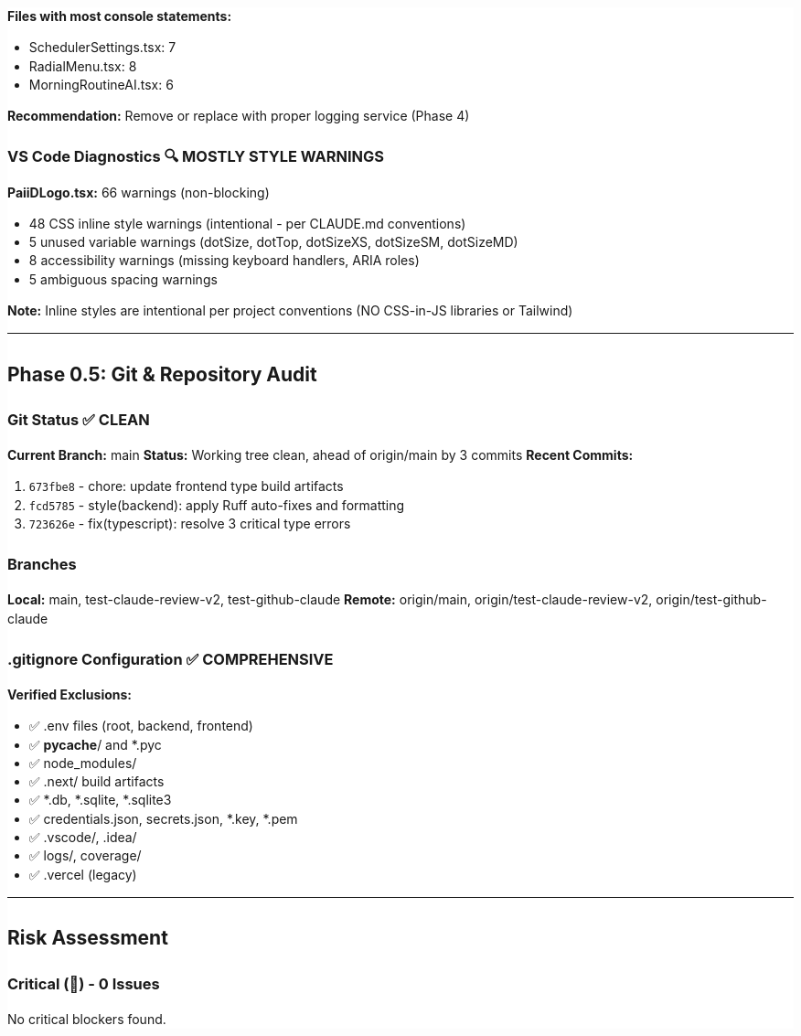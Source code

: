 **Files with most console statements:**
- SchedulerSettings.tsx: 7
- RadialMenu.tsx: 8
- MorningRoutineAI.tsx: 6

**Recommendation:** Remove or replace with proper logging service (Phase 4)

### VS Code Diagnostics 🔍 MOSTLY STYLE WARNINGS
**PaiiDLogo.tsx:** 66 warnings (non-blocking)
- 48 CSS inline style warnings (intentional - per CLAUDE.md conventions)
- 5 unused variable warnings (dotSize, dotTop, dotSizeXS, dotSizeSM, dotSizeMD)
- 8 accessibility warnings (missing keyboard handlers, ARIA roles)
- 5 ambiguous spacing warnings

**Note:** Inline styles are intentional per project conventions (NO CSS-in-JS libraries or Tailwind)

---

## Phase 0.5: Git & Repository Audit

### Git Status ✅ CLEAN
**Current Branch:** main
**Status:** Working tree clean, ahead of origin/main by 3 commits
**Recent Commits:**
1. `673fbe8` - chore: update frontend type build artifacts
2. `fcd5785` - style(backend): apply Ruff auto-fixes and formatting
3. `723626e` - fix(typescript): resolve 3 critical type errors

### Branches
**Local:** main, test-claude-review-v2, test-github-claude
**Remote:** origin/main, origin/test-claude-review-v2, origin/test-github-claude

### .gitignore Configuration ✅ COMPREHENSIVE
**Verified Exclusions:**
- ✅ .env files (root, backend, frontend)
- ✅ __pycache__/ and *.pyc
- ✅ node_modules/
- ✅ .next/ build artifacts
- ✅ *.db, *.sqlite, *.sqlite3
- ✅ credentials.json, secrets.json, *.key, *.pem
- ✅ .vscode/, .idea/
- ✅ logs/, coverage/
- ✅ .vercel (legacy)

---

## Risk Assessment

### Critical (🔴) - 0 Issues
No critical blockers found.
